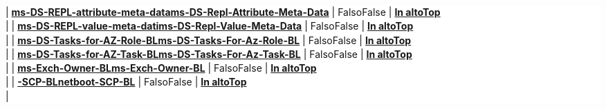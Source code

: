 | [<span data-ttu-id="324d3-561">**ms-DS-REPL-attribute-meta-data**</span><span class="sxs-lookup"><span data-stu-id="324d3-561">**ms-DS-Repl-Attribute-Meta-Data**</span></span>](a-msds-replattributemetadata.md)      | <span data-ttu-id="324d3-562">Falso</span><span class="sxs-lookup"><span data-stu-id="324d3-562">False</span></span>     | [<span data-ttu-id="324d3-563">**In alto**</span><span class="sxs-lookup"><span data-stu-id="324d3-563">**Top**</span></span>](c-top.md)<br/> |
| [<span data-ttu-id="324d3-564">**ms-DS-REPL-value-meta-dati**</span><span class="sxs-lookup"><span data-stu-id="324d3-564">**ms-DS-Repl-Value-Meta-Data**</span></span>](a-msds-replvaluemetadata.md)              | <span data-ttu-id="324d3-565">Falso</span><span class="sxs-lookup"><span data-stu-id="324d3-565">False</span></span>     | [<span data-ttu-id="324d3-566">**In alto**</span><span class="sxs-lookup"><span data-stu-id="324d3-566">**Top**</span></span>](c-top.md)<br/> |
| [<span data-ttu-id="324d3-567">**ms-DS-Tasks-for-AZ-Role-BL**</span><span class="sxs-lookup"><span data-stu-id="324d3-567">**ms-DS-Tasks-For-Az-Role-BL**</span></span>](a-msds-tasksforazrolebl.md)               | <span data-ttu-id="324d3-568">Falso</span><span class="sxs-lookup"><span data-stu-id="324d3-568">False</span></span>     | [<span data-ttu-id="324d3-569">**In alto**</span><span class="sxs-lookup"><span data-stu-id="324d3-569">**Top**</span></span>](c-top.md)<br/> |
| [<span data-ttu-id="324d3-570">**ms-DS-Tasks-for-AZ-Task-BL**</span><span class="sxs-lookup"><span data-stu-id="324d3-570">**ms-DS-Tasks-For-Az-Task-BL**</span></span>](a-msds-tasksforaztaskbl.md)               | <span data-ttu-id="324d3-571">Falso</span><span class="sxs-lookup"><span data-stu-id="324d3-571">False</span></span>     | [<span data-ttu-id="324d3-572">**In alto**</span><span class="sxs-lookup"><span data-stu-id="324d3-572">**Top**</span></span>](c-top.md)<br/> |
| [<span data-ttu-id="324d3-573">**ms-Exch-Owner-BL**</span><span class="sxs-lookup"><span data-stu-id="324d3-573">**ms-Exch-Owner-BL**</span></span>](a-ownerbl.md)                                       | <span data-ttu-id="324d3-574">Falso</span><span class="sxs-lookup"><span data-stu-id="324d3-574">False</span></span>     | [<span data-ttu-id="324d3-575">**In alto**</span><span class="sxs-lookup"><span data-stu-id="324d3-575">**Top**</span></span>](c-top.md)<br/> |
| [<span data-ttu-id="324d3-576">**-SCP-BL**</span><span class="sxs-lookup"><span data-stu-id="324d3-576">**netboot-SCP-BL**</span></span>](a-netbootscpbl.md)                                    | <span data-ttu-id="324d3-577">Falso</span><span class="sxs-lookup"><span data-stu-id="324d3-577">False</span></span>     | [<span data-ttu-id="324d3-578">**In alto**</span><span class="sxs-lookup"><span data-stu-id="324d3-578">**Top**</span></span>](c-top.md)<br/> |
